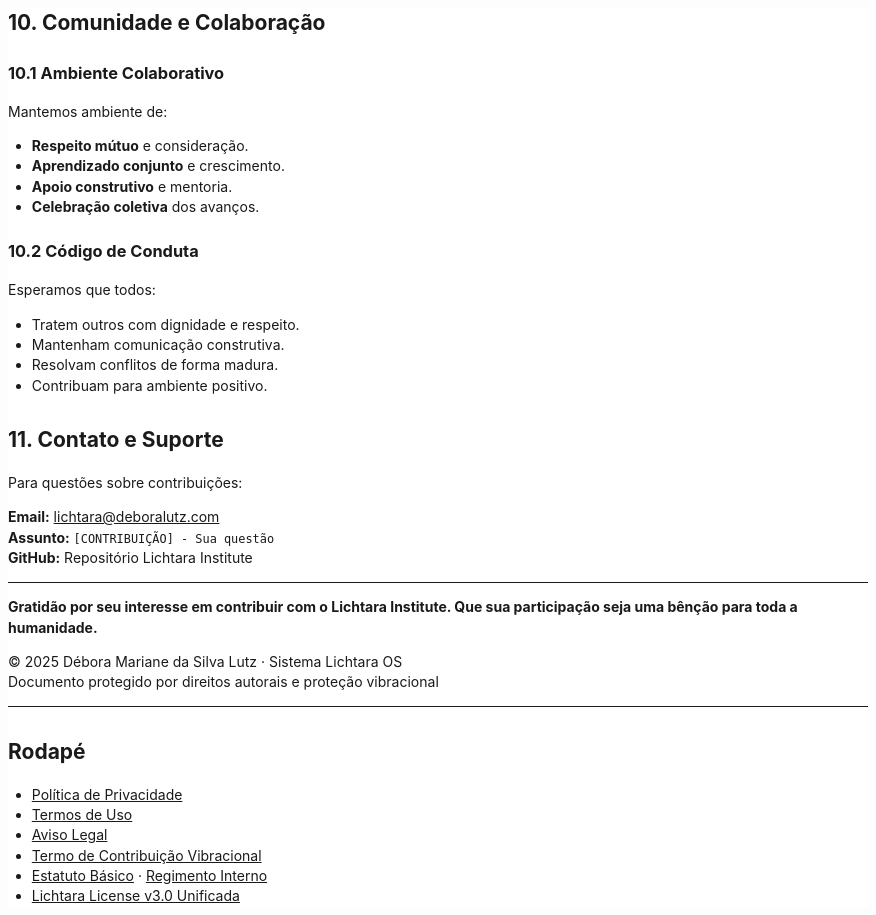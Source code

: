 ## 10. Comunidade e Colaboração

### 10.1 Ambiente Colaborativo

Mantemos ambiente de:

- **Respeito mútuo** e consideração.
- **Aprendizado conjunto** e crescimento.
- **Apoio construtivo** e mentoria.
- **Celebração coletiva** dos avanços.

### 10.2 Código de Conduta

Esperamos que todos:

- Tratem outros com dignidade e respeito.
- Mantenham comunicação construtiva.
- Resolvam conflitos de forma madura.
- Contribuam para ambiente positivo.

## 11. Contato e Suporte

Para questões sobre contribuições:

**Email:** lichtara@deboralutz.com  
**Assunto:** `[CONTRIBUIÇÃO] - Sua questão`  
**GitHub:** Repositório Lichtara Institute

---

**Gratidão por seu interesse em contribuir com o Lichtara Institute. Que sua participação seja uma bênção para toda a humanidade.**

© 2025 Débora Mariane da Silva Lutz · Sistema Lichtara OS  
Documento protegido por direitos autorais e proteção vibracional

---

## Rodapé
- [Política de Privacidade](privacy-policy.md)
- [Termos de Uso](terms-of-use.md)
- [Aviso Legal](legal-disclaimer.md)
- [Termo de Contribuição Vibracional](term-contribuicao-vibracional.md)
- [Estatuto Básico](estatuto-basico.md) · [Regimento Interno](regimento-interno.md)
- [Lichtara License v3.0 Unificada](../LICENSE)

